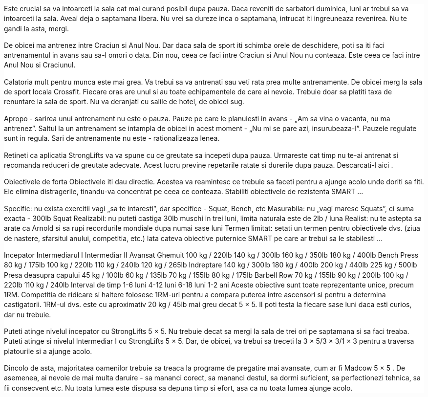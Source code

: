 Este crucial sa va intoarceti la sala cat mai curand posibil dupa pauza. Daca reveniti de sarbatori duminica, luni ar trebui sa va intoarceti la sala. Aveai deja o saptamana libera. Nu vrei sa dureze inca o saptamana, intrucat iti ingreuneaza revenirea. Nu te gandi la asta, mergi.

De obicei ma antrenez intre Craciun si Anul Nou. Dar daca sala de sport iti schimba orele de deschidere, poti sa iti faci antrenamentul in avans sau sa-l omori o data. Din nou, ceea ce faci intre Craciun si Anul Nou nu conteaza. Este ceea ce faci intre Anul Nou si Craciunul.

Calatoria mult pentru munca este mai grea. Va trebui sa va antrenati sau veti rata prea multe antrenamente. De obicei merg la sala de sport locala Crossfit. Fiecare oras are unul si au toate echipamentele de care ai nevoie. Trebuie doar sa platiti taxa de renuntare la sala de sport. Nu va deranjati cu salile de hotel, de obicei sug.

Apropo - sarirea unui antrenament nu este o pauza. Pauze pe care le planuiesti in avans - „Am sa vina o vacanta, nu ma antrenez”. Saltul la un antrenament se intampla de obicei in acest moment - „Nu mi se pare azi, insurubeaza-l”. Pauzele regulate sunt in regula. Sari de antrenamente nu este - rationalizeaza lenea.

Retineti ca aplicatia StrongLifts va va spune cu ce greutate sa incepeti dupa pauza. Urmareste cat timp nu te-ai antrenat si recomanda reduceri de greutate adecvate. Acest lucru previne repetarile ratate si durerile dupa pauza. Descarcati-l aici .

Obiectivele de forta
Obiectivele iti dau directie. Acestea va reamintesc ce trebuie sa faceti pentru a ajunge acolo unde doriti sa fiti. Ele elimina distragerile, tinandu-va concentrat pe ceea ce conteaza. Stabiliti obiectivele de rezistenta SMART ...

Specific: nu exista exercitii vagi „sa te intaresti”, dar specifice - Squat, Bench, etc
Masurabila: nu „vagi maresc Squats”, ci suma exacta - 300lb Squat
Realizabil: nu puteti castiga 30lb muschi in trei luni, limita naturala este de 2lb / luna
Realist: nu te astepta sa arate ca Arnold si sa rupi recordurile mondiale dupa numai sase luni
Termen limitat: setati un termen pentru obiectivele dvs. (ziua de nastere, sfarsitul anului, competitia, etc.)
Iata cateva obiective puternice SMART pe care ar trebui sa le stabilesti ...

Incepator	Intermediarul I	Intermediar II	Avansat
Ghemuit	100 kg / 220lb	140 kg / 300lb	160 kg / 350lb	180 kg / 400lb
Bench Press	80 kg / 175lb	100 kg / 220lb	110 kg / 240lb	120 kg / 265lb
Indreptare	140 kg / 300lb	180 kg / 400lb	200 kg / 440lb	225 kg / 500lb
Presa deasupra capului	45 kg / 100lb	60 kg / 135lb
70 kg / 155lb	80 kg / 175lb
Barbell Row	70 kg / 155lb	90 kg / 200lb	100 kg / 220lb	110 kg / 240lb
Interval de timp	1-6 luni	4-12 luni	6-18 luni	1-2 ani
Aceste obiective sunt toate reprezentante unice, precum 1RM. Competitia de ridicare si haltere folosesc 1RM-uri pentru a compara puterea intre ascensori si pentru a determina castigatorii. 1RM-ul dvs. este cu aproximativ 20 kg / 45lb mai greu decat 5 × 5. Il poti testa la fiecare sase luni daca esti curios, dar nu trebuie.

Puteti atinge nivelul incepator cu StrongLifts 5 × 5. Nu trebuie decat sa mergi la sala de trei ori pe saptamana si sa faci treaba. Puteti atinge si nivelul Intermediar I cu StrongLifts 5 × 5. Dar, de obicei, va trebui sa treceti la 3 × 5/3 × 3/1 × 3 pentru a traversa platourile si a ajunge acolo.

Dincolo de asta, majoritatea oamenilor trebuie sa treaca la programe de pregatire mai avansate, cum ar fi Madcow 5 × 5 . De asemenea, ai nevoie de mai multa daruire - sa mananci corect, sa mananci destul, sa dormi suficient, sa perfectionezi tehnica, sa fii consecvent etc. Nu toata lumea este dispusa sa depuna timp si efort, asa ca nu toata lumea ajunge acolo.
